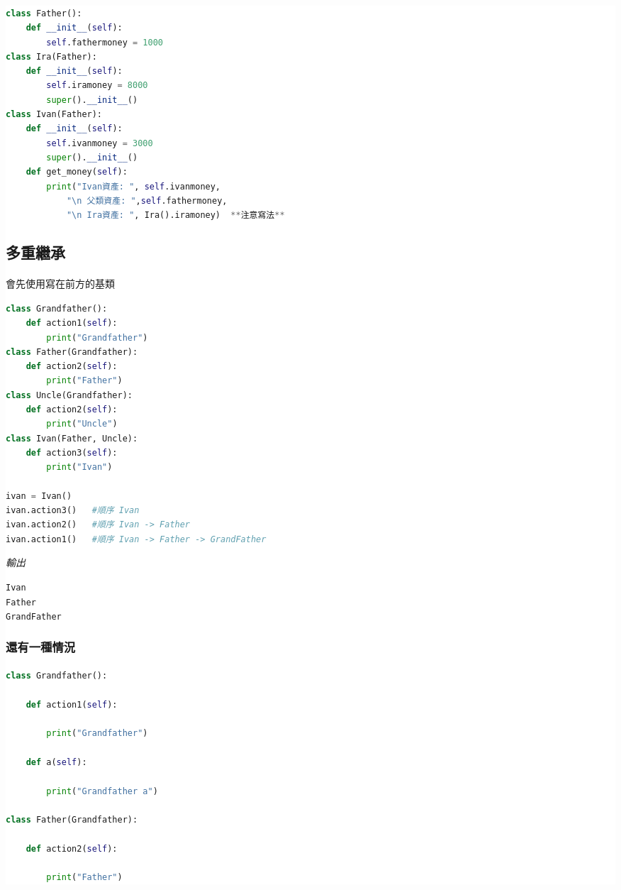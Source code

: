```python
class Father():
	def __init__(self):
		self.fathermoney = 1000
class Ira(Father):
	def __init__(self):
		self.iramoney = 8000
		super().__init__()
class Ivan(Father):
	def __init__(self):
		self.ivanmoney = 3000
		super().__init__()
	def get_money(self):
		print("Ivan資產: ", self.ivanmoney,
			"\n 父類資產: ",self.fathermoney,
			"\n Ira資產: ", Ira().iramoney)  **注意寫法**
```
## 多重繼承
會先使用寫在前方的基類

```python 
class Grandfather():
	def action1(self):
		print("Grandfather")
class Father(Grandfather):
	def action2(self):
		print("Father")
class Uncle(Grandfather):
	def action2(self):
		print("Uncle")
class Ivan(Father, Uncle):
	def action3(self):
		print("Ivan")

ivan = Ivan()
ivan.action3()   #順序 Ivan
ivan.action2()   #順序 Ivan -> Father
ivan.action1()   #順序 Ivan -> Father -> GrandFather
```
*輸出*
```
Ivan
Father
GrandFather
```

### 還有一種情況
```python
class Grandfather():

    def action1(self):

        print("Grandfather")

    def a(self):

        print("Grandfather a")

class Father(Grandfather):

    def action2(self):

        print("Father")

```